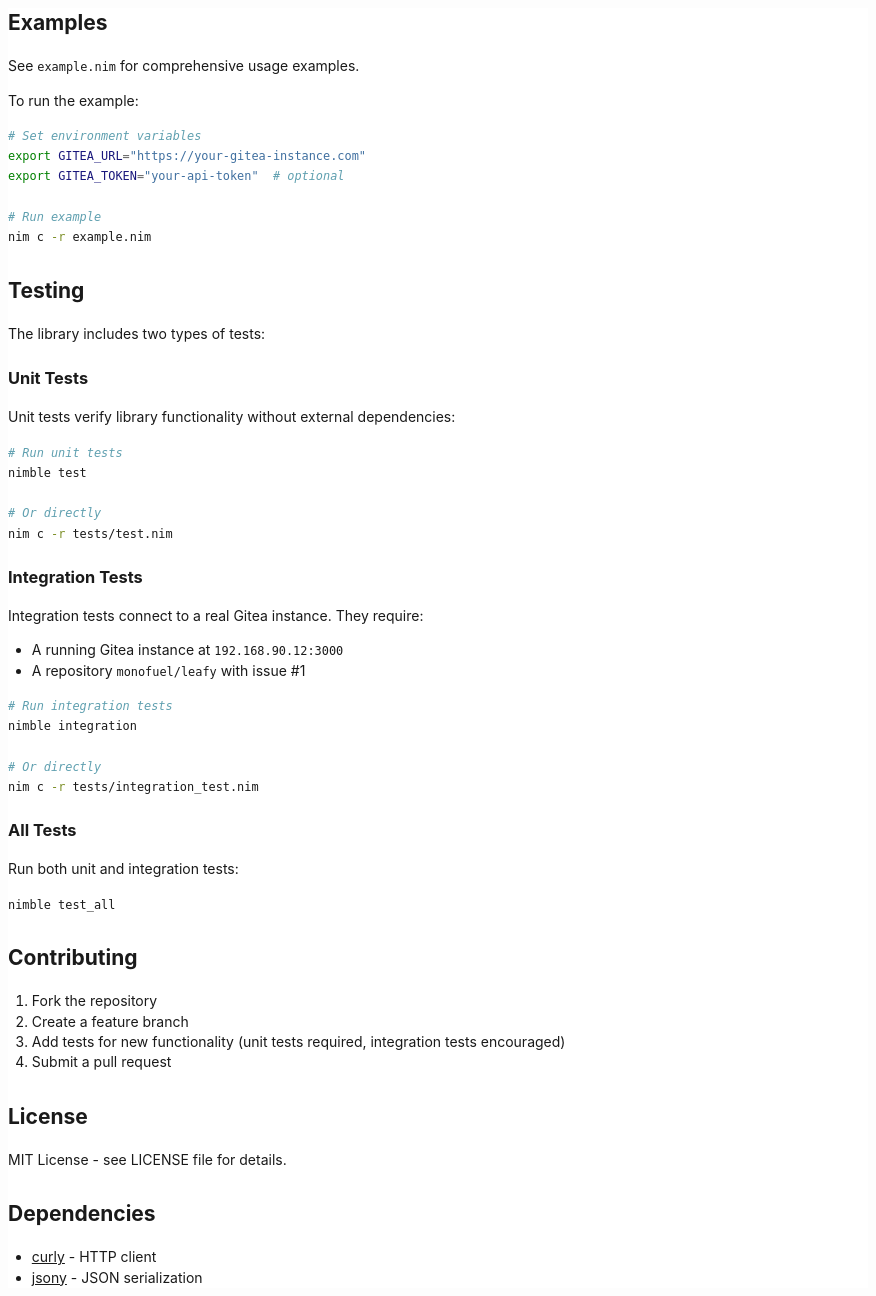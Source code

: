 ## Examples

See `example.nim` for comprehensive usage examples.

To run the example:

```bash
# Set environment variables
export GITEA_URL="https://your-gitea-instance.com"
export GITEA_TOKEN="your-api-token"  # optional

# Run example
nim c -r example.nim
```

## Testing

The library includes two types of tests:

### Unit Tests
Unit tests verify library functionality without external dependencies:

```bash
# Run unit tests
nimble test

# Or directly
nim c -r tests/test.nim
```

### Integration Tests
Integration tests connect to a real Gitea instance. They require:
- A running Gitea instance at `192.168.90.12:3000`
- A repository `monofuel/leafy` with issue #1

```bash
# Run integration tests
nimble integration

# Or directly
nim c -r tests/integration_test.nim
```

### All Tests
Run both unit and integration tests:

```bash
nimble test_all
```

## Contributing

1. Fork the repository
2. Create a feature branch
3. Add tests for new functionality (unit tests required, integration tests encouraged)
4. Submit a pull request

## License

MIT License - see LICENSE file for details.

## Dependencies

- [curly](https://github.com/guzba/curly) - HTTP client
- [jsony](https://github.com/treeform/jsony) - JSON serialization
